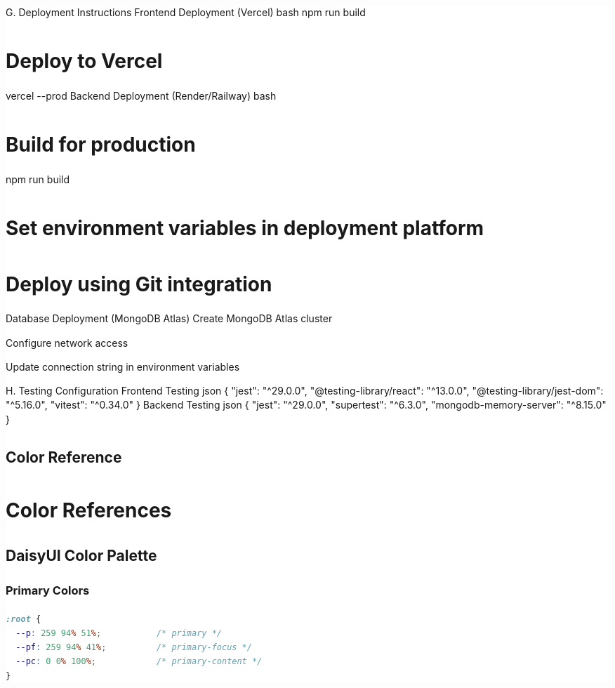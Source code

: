G. Deployment Instructions
Frontend Deployment (Vercel)
bash
npm run build
# Deploy to Vercel
vercel --prod
Backend Deployment (Render/Railway)
bash
# Build for production
npm run build
# Set environment variables in deployment platform
# Deploy using Git integration
Database Deployment (MongoDB Atlas)
Create MongoDB Atlas cluster

Configure network access

Update connection string in environment variables

H. Testing Configuration
Frontend Testing
json
{
  "jest": "^29.0.0",
  "@testing-library/react": "^13.0.0",
  "@testing-library/jest-dom": "^5.16.0",
  "vitest": "^0.34.0"
}
Backend Testing
json
{
  "jest": "^29.0.0",
  "supertest": "^6.3.0",
  "mongodb-memory-server": "^8.15.0"
}

## Color Reference

# Color References

## DaisyUI Color Palette

### **Primary Colors**
```css
:root {
  --p: 259 94% 51%;           /* primary */
  --pf: 259 94% 41%;          /* primary-focus */
  --pc: 0 0% 100%;            /* primary-content */
}
```
